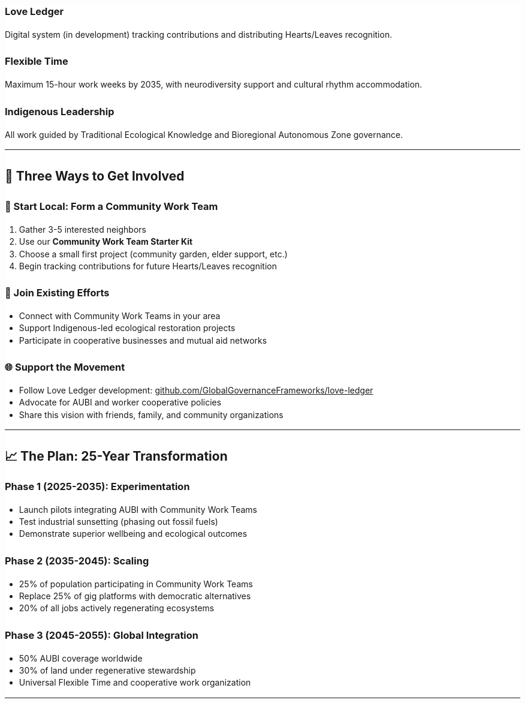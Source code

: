 ### **Love Ledger** 
Digital system (in development) tracking contributions and distributing Hearts/Leaves recognition.

### **Flexible Time**
Maximum 15-hour work weeks by 2035, with neurodiversity support and cultural rhythm accommodation.

### **Indigenous Leadership**
All work guided by Traditional Ecological Knowledge and Bioregional Autonomous Zone governance.

---

## 🚀 **Three Ways to Get Involved**

### **🏡 Start Local: Form a Community Work Team**
1. Gather 3-5 interested neighbors
2. Use our **Community Work Team Starter Kit**
3. Choose a small first project (community garden, elder support, etc.)
4. Begin tracking contributions for future Hearts/Leaves recognition

### **🤝 Join Existing Efforts**
- Connect with Community Work Teams in your area
- Support Indigenous-led ecological restoration projects
- Participate in cooperative businesses and mutual aid networks

### **🌐 Support the Movement**
- Follow Love Ledger development: [github.com/GlobalGovernanceFrameworks/love-ledger](https://github.com/GlobalGovernanceFrameworks/love-ledger)
- Advocate for AUBI and worker cooperative policies
- Share this vision with friends, family, and community organizations

---

## 📈 **The Plan: 25-Year Transformation**

### **Phase 1 (2025-2035): Experimentation**
- Launch pilots integrating AUBI with Community Work Teams
- Test industrial sunsetting (phasing out fossil fuels)
- Demonstrate superior wellbeing and ecological outcomes

### **Phase 2 (2035-2045): Scaling** 
- 25% of population participating in Community Work Teams
- Replace 25% of gig platforms with democratic alternatives
- 20% of all jobs actively regenerating ecosystems

### **Phase 3 (2045-2055): Global Integration**
- 50% AUBI coverage worldwide
- 30% of land under regenerative stewardship
- Universal Flexible Time and cooperative work organization

---
